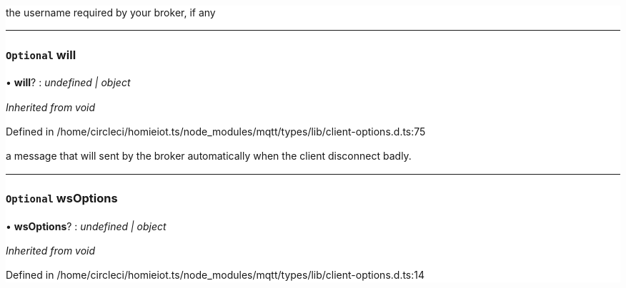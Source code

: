 the username required by your broker, if any

___

### `Optional` will

• **will**? : *undefined | object*

*Inherited from void*

Defined in /home/circleci/homieiot.ts/node_modules/mqtt/types/lib/client-options.d.ts:75

a message that will sent by the broker automatically when the client disconnect badly.

___

### `Optional` wsOptions

• **wsOptions**? : *undefined | object*

*Inherited from void*

Defined in /home/circleci/homieiot.ts/node_modules/mqtt/types/lib/client-options.d.ts:14
